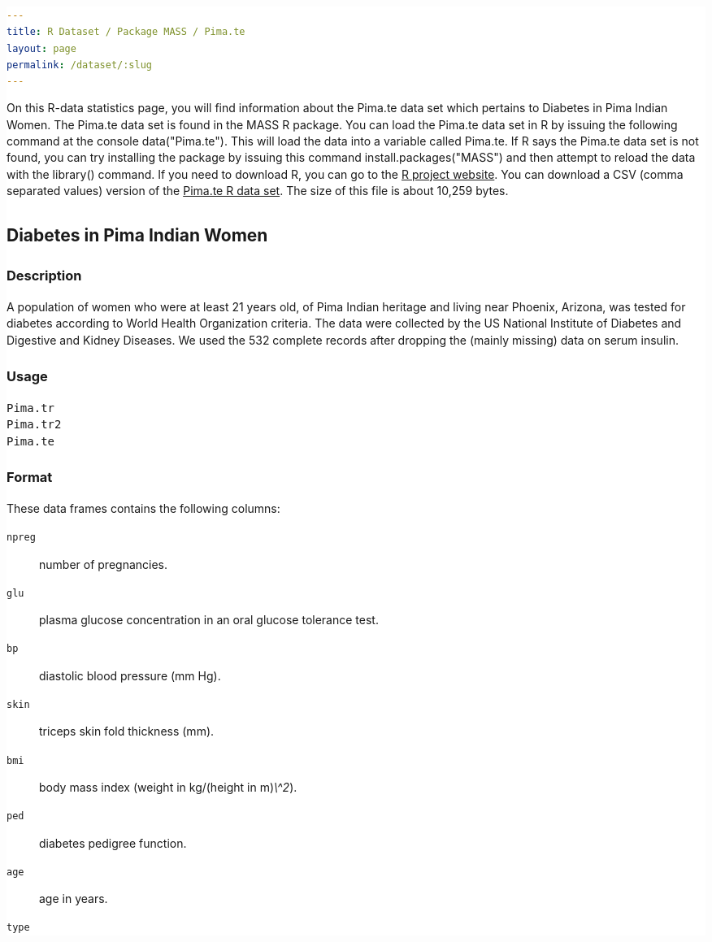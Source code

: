 ```yaml
---
title: R Dataset / Package MASS / Pima.te
layout: page
permalink: /dataset/:slug
---
```

<div id="dataset-info">
<p>On this R-data statistics page, you will find information about the <span class="mono">Pima.te</span> data set which pertains to Diabetes in Pima Indian Women. The <span class="mono">Pima.te</span> data set is found in the <span class="mono">MASS</span> R package. You can load the <span class="mono">Pima.te</span> data set in R by issuing the following command at the console <span class="mono">data("Pima.te")</span>. This will load the data into a variable called <span class="mono">Pima.te</span>. If R says the <span class="mono">Pima.te</span> data set is not found, you can try installing the package by issuing this command <span class="mono">install.packages("MASS")</span> and then attempt to reload the data with the <span class="mono">library()</span> command. If you need to download R, you can go to the <a href="https://www.r-project.org">R project website</a>. You can download a CSV (comma separated values) version of the <span class="mono"><a href="../assets/data/csv/dataset-60851.csv">Pima.te R data set</a></span>. The size of this file is about 10,259 bytes.</p><h2>Diabetes in Pima Indian Women</h2>
<h3>Description</h3>
<p>A population of women who were at least 21 years old, of Pima Indian heritage and living near Phoenix, Arizona, was tested for diabetes according to World Health Organization criteria. The data were collected by the US National Institute of Diabetes and Digestive and Kidney Diseases. We used the 532 complete records after dropping the (mainly missing) data on serum insulin.</p>
<h3>Usage</h3>
<pre>
Pima.tr
Pima.tr2
Pima.te
</pre>
<h3>Format</h3>
<p>These data frames contains the following columns:</p>
<dl>
<dt><code>npreg</code></dt>
<dd>
<p>number of pregnancies.</p>
</dd>
<dt><code>glu</code></dt>
<dd>
<p>plasma glucose concentration in an oral glucose tolerance test.</p>
</dd>
<dt><code>bp</code></dt>
<dd>
<p>diastolic blood pressure (mm Hg).</p>
</dd>
<dt><code>skin</code></dt>
<dd>
<p>triceps skin fold thickness (mm).</p>
</dd>
<dt><code>bmi</code></dt>
<dd>
<p>body mass index (weight in kg/(height in m)<i>\^2</i>).</p>
</dd>
<dt><code>ped</code></dt>
<dd>
<p>diabetes pedigree function.</p>
</dd>
<dt><code>age</code></dt>
<dd>
<p>age in years.</p>
</dd>
<dt><code>type</code></dt>